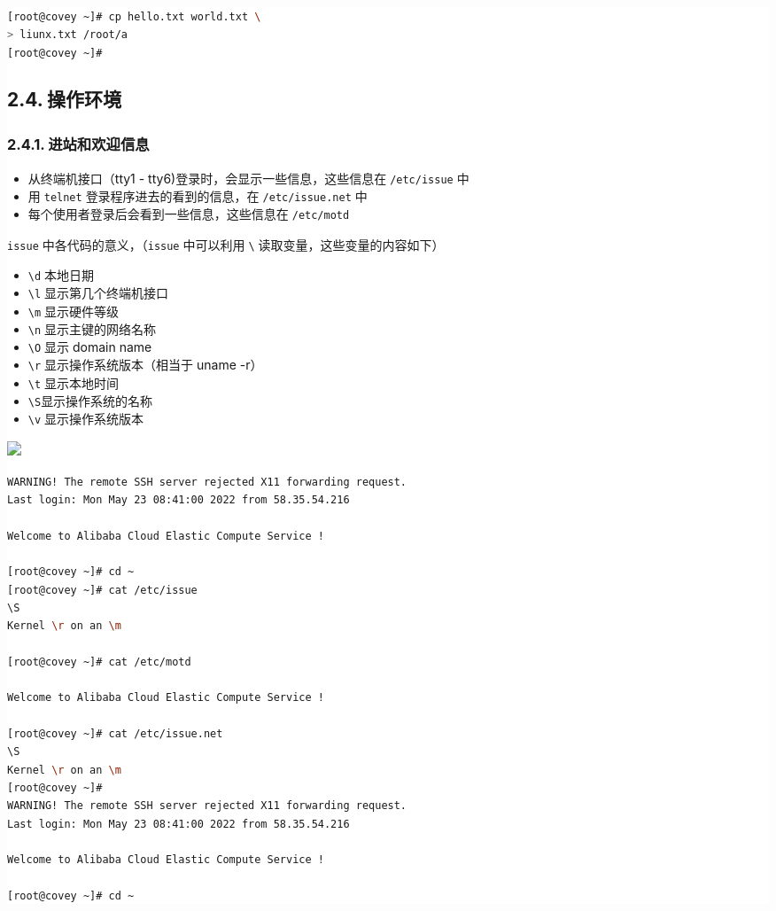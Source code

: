 

```bash
[root@covey ~]# cp hello.txt world.txt \
> liunx.txt /root/a
[root@covey ~]#
```





## 2.4. 操作环境
<a id="markdown-%E6%93%8D%E4%BD%9C%E7%8E%AF%E5%A2%83" name="%E6%93%8D%E4%BD%9C%E7%8E%AF%E5%A2%83"></a>



### 2.4.1. 进站和欢迎信息
<a id="markdown-%E8%BF%9B%E7%AB%99%E5%92%8C%E6%AC%A2%E8%BF%8E%E4%BF%A1%E6%81%AF" name="%E8%BF%9B%E7%AB%99%E5%92%8C%E6%AC%A2%E8%BF%8E%E4%BF%A1%E6%81%AF"></a>



- 从终端机接口（tty1 - tty6)登录时，会显示一些信息，这些信息在 `/etc/issue` 中
- 用 `telnet` 登录程序进去的看到的信息，在 `/etc/issue.net` 中
- 每个使用者登录后会看到一些信息，这些信息在 `/etc/motd`



`issue` 中各代码的意义，（`issue` 中可以利用 `\` 读取变量，这些变量的内容如下）

- `\d` 本地日期
- `\l` 显示第几个终端机接口
- `\m` 显示硬件等级
- `\n` 显示主键的网络名称
- `\O` 显示 domain name
- `\r` 显示操作系统版本（相当于 uname -r）
- `\t` 显示本地时间
- `\S`显示操作系统的名称
- `\v` 显示操作系统版本

<img width=60% src='https://blog-bt.oss-cn-beijing.aliyuncs.com/1/20220523085724.png'>



```bash
WARNING! The remote SSH server rejected X11 forwarding request.
Last login: Mon May 23 08:41:00 2022 from 58.35.54.216

Welcome to Alibaba Cloud Elastic Compute Service !

[root@covey ~]# cd ~
[root@covey ~]# cat /etc/issue
\S
Kernel \r on an \m

[root@covey ~]# cat /etc/motd 

Welcome to Alibaba Cloud Elastic Compute Service !

[root@covey ~]# cat /etc/issue.net 
\S
Kernel \r on an \m
[root@covey ~]# 
WARNING! The remote SSH server rejected X11 forwarding request.
Last login: Mon May 23 08:41:00 2022 from 58.35.54.216

Welcome to Alibaba Cloud Elastic Compute Service !

[root@covey ~]# cd ~
```
